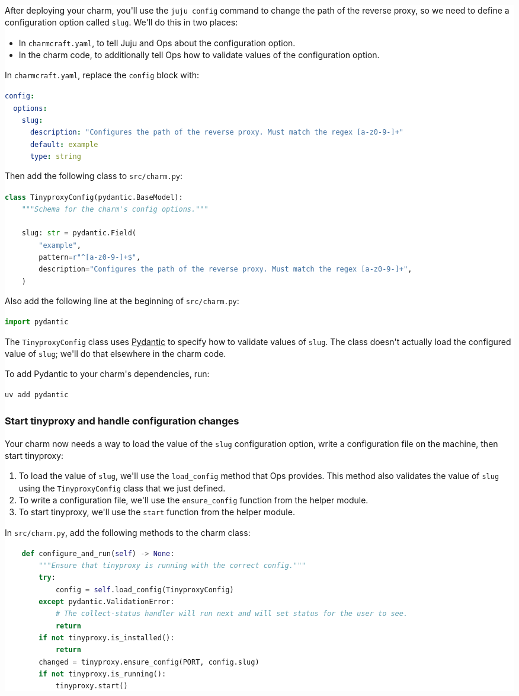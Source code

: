 After deploying your charm, you'll use the `juju config` command to change the path of the reverse proxy, so we need to define a configuration option called `slug`. We'll do this in two places:

- In `charmcraft.yaml`, to tell Juju and Ops about the configuration option.
- In the charm code, to additionally tell Ops how to validate values of the configuration option.

In `charmcraft.yaml`, replace the `config` block with:

```yaml
config:
  options:
    slug:
      description: "Configures the path of the reverse proxy. Must match the regex [a-z0-9-]+"
      default: example
      type: string
```

Then add the following class to `src/charm.py`:

```python
class TinyproxyConfig(pydantic.BaseModel):
    """Schema for the charm's config options."""

    slug: str = pydantic.Field(
        "example",
        pattern=r"^[a-z0-9-]+$",
        description="Configures the path of the reverse proxy. Must match the regex [a-z0-9-]+",
    )
```

Also add the following line at the beginning of `src/charm.py`:

```python
import pydantic
```

The `TinyproxyConfig` class uses [Pydantic](https://docs.pydantic.dev) to specify how to validate values of `slug`. The class doesn't actually load the configured value of `slug`; we'll do that elsewhere in the charm code.

To add Pydantic to your charm's dependencies, run:

```text
uv add pydantic
```

### Start tinyproxy and handle configuration changes

Your charm now needs a way to load the value of the `slug` configuration option, write a configuration file on the machine, then start tinyproxy:

1. To load the value of `slug`, we'll use the `load_config` method that Ops provides. This method also validates the value of `slug` using the `TinyproxyConfig` class that we just defined.
2. To write a configuration file, we'll use the `ensure_config` function from the helper module.
3. To start tinyproxy, we'll use the `start` function from the helper module.

In `src/charm.py`, add the following methods to the charm class:

```python
    def configure_and_run(self) -> None:
        """Ensure that tinyproxy is running with the correct config."""
        try:
            config = self.load_config(TinyproxyConfig)
        except pydantic.ValidationError:
            # The collect-status handler will run next and will set status for the user to see.
            return
        if not tinyproxy.is_installed():
            return
        changed = tinyproxy.ensure_config(PORT, config.slug)
        if not tinyproxy.is_running():
            tinyproxy.start()
```